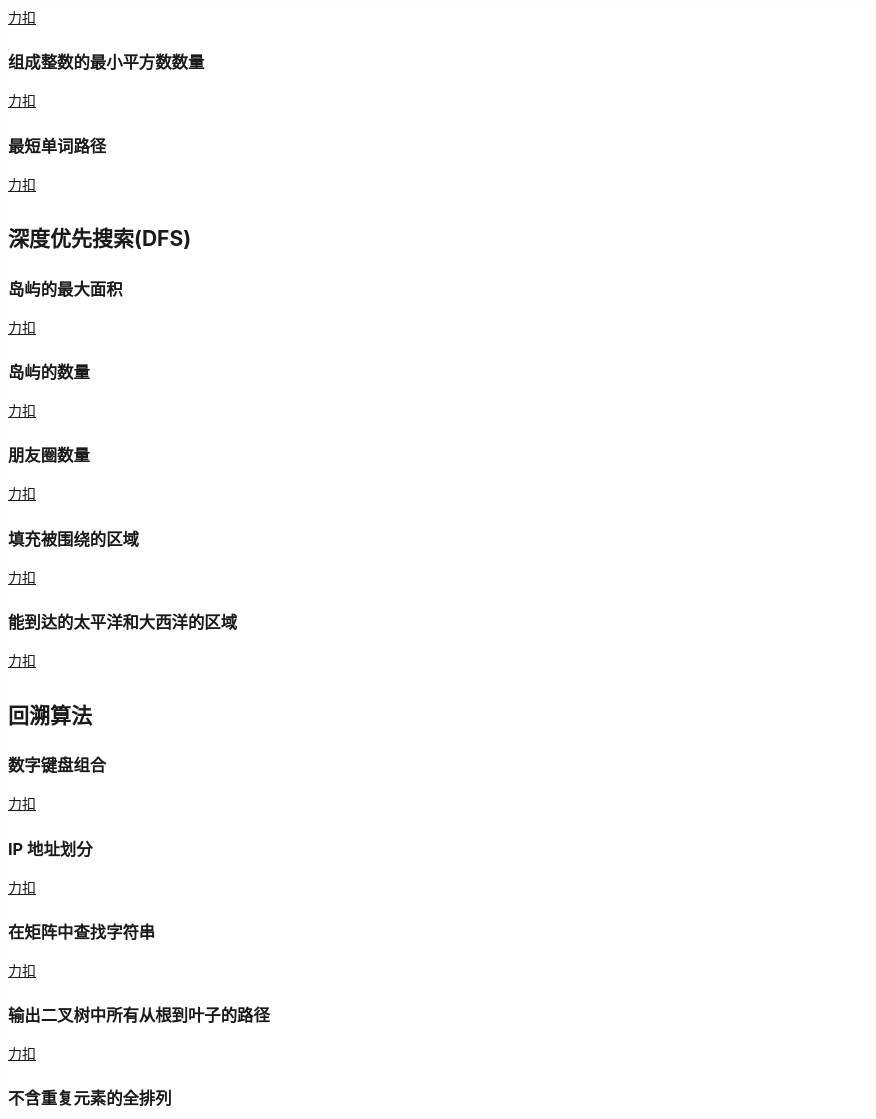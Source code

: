 [力扣](https://leetcode-cn.com/problems/shortest-path-in-binary-matrix/)

### 组成整数的最小平方数数量

[力扣](https://leetcode-cn.com/problems/perfect-squares/description/)

### 最短单词路径

[力扣](https://leetcode-cn.com/problems/word-ladder/description/)

## 深度优先搜索(DFS)

### 岛屿的最大面积

[力扣](https://leetcode-cn.com/problems/max-area-of-island/description/)

### 岛屿的数量

[力扣](https://leetcode-cn.com/problems/number-of-islands/description/)

### 朋友圈数量

[力扣](https://leetcode-cn.com/problems/friend-circles/description/)

### 填充被围绕的区域

[力扣](https://leetcode-cn.com/problems/surrounded-regions/description/)

### 能到达的太平洋和大西洋的区域

[力扣](https://leetcode-cn.com/problems/pacific-atlantic-water-flow/description/)

## 回溯算法

### 数字键盘组合

[力扣](https://leetcode-cn.com/problems/letter-combinations-of-a-phone-number/description/)

### IP 地址划分

[力扣](https://leetcode-cn.com/problems/restore-ip-addresses/description/)

### 在矩阵中查找字符串

[力扣](https://leetcode-cn.com/problems/word-search/description/)

### 输出二叉树中所有从根到叶子的路径

[力扣](https://leetcode-cn.com/problems/binary-tree-paths/description/)

### 不含重复元素的全排列
